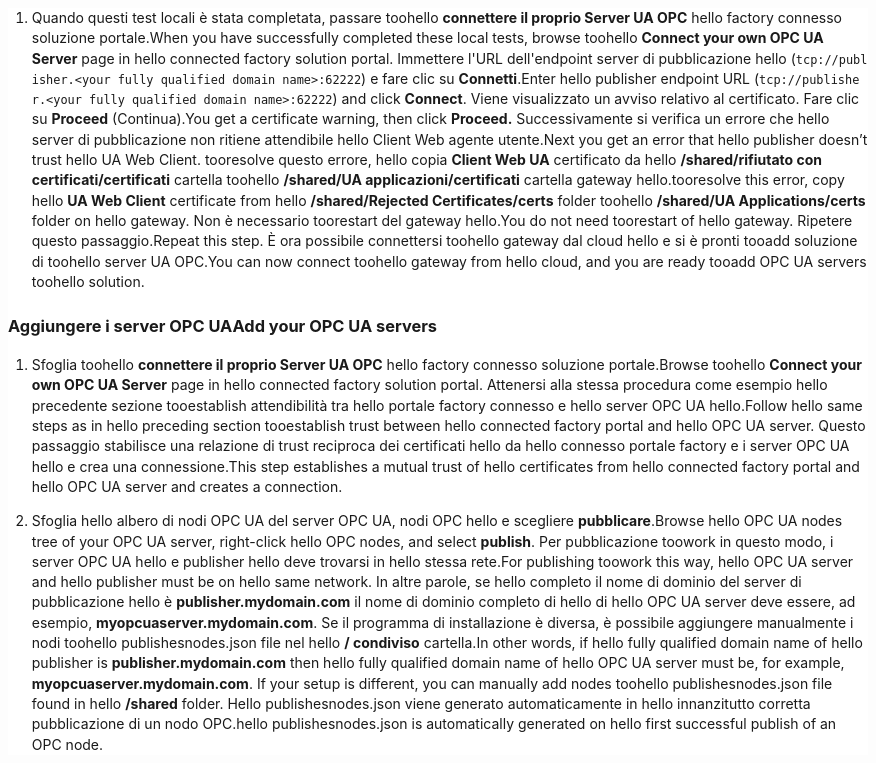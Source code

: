 1. <span data-ttu-id="5e211-206">Quando questi test locali è stata completata, passare toohello **connettere il proprio Server UA OPC** hello factory connesso soluzione portale.</span><span class="sxs-lookup"><span data-stu-id="5e211-206">When you have successfully completed these local tests, browse toohello **Connect your own OPC UA Server** page in hello connected factory solution portal.</span></span> <span data-ttu-id="5e211-207">Immettere l'URL dell'endpoint server di pubblicazione hello (`tcp://publisher.<your fully qualified domain name>:62222`) e fare clic su **Connetti**.</span><span class="sxs-lookup"><span data-stu-id="5e211-207">Enter hello publisher endpoint URL (`tcp://publisher.<your fully qualified domain name>:62222`) and click **Connect**.</span></span> <span data-ttu-id="5e211-208">Viene visualizzato un avviso relativo al certificato. Fare clic su **Proceed** (Continua).</span><span class="sxs-lookup"><span data-stu-id="5e211-208">You get a certificate warning, then click **Proceed.**</span></span> <span data-ttu-id="5e211-209">Successivamente si verifica un errore che hello server di pubblicazione non ritiene attendibile hello Client Web agente utente.</span><span class="sxs-lookup"><span data-stu-id="5e211-209">Next you get an error that hello publisher doesn’t trust hello UA Web Client.</span></span> <span data-ttu-id="5e211-210">tooresolve questo errore, hello copia **Client Web UA** certificato da hello **/shared/rifiutato con certificati/certificati** cartella toohello **/shared/UA applicazioni/certificati** cartella gateway hello.</span><span class="sxs-lookup"><span data-stu-id="5e211-210">tooresolve this error, copy hello **UA Web Client** certificate from hello **/shared/Rejected Certificates/certs** folder toohello **/shared/UA Applications/certs** folder on hello gateway.</span></span> <span data-ttu-id="5e211-211">Non è necessario toorestart del gateway hello.</span><span class="sxs-lookup"><span data-stu-id="5e211-211">You do not need toorestart of hello gateway.</span></span> <span data-ttu-id="5e211-212">Ripetere questo passaggio.</span><span class="sxs-lookup"><span data-stu-id="5e211-212">Repeat this step.</span></span> <span data-ttu-id="5e211-213">È ora possibile connettersi toohello gateway dal cloud hello e si è pronti tooadd soluzione di toohello server UA OPC.</span><span class="sxs-lookup"><span data-stu-id="5e211-213">You can now connect toohello gateway from hello cloud, and you are ready tooadd OPC UA servers toohello solution.</span></span>

### <a name="add-your-opc-ua-servers"></a><span data-ttu-id="5e211-214">Aggiungere i server OPC UA</span><span class="sxs-lookup"><span data-stu-id="5e211-214">Add your OPC UA servers</span></span>

1. <span data-ttu-id="5e211-215">Sfoglia toohello **connettere il proprio Server UA OPC** hello factory connesso soluzione portale.</span><span class="sxs-lookup"><span data-stu-id="5e211-215">Browse toohello **Connect your own OPC UA Server** page in hello connected factory solution portal.</span></span> <span data-ttu-id="5e211-216">Attenersi alla stessa procedura come esempio hello precedente sezione tooestablish attendibilità tra hello portale factory connesso e hello server OPC UA hello.</span><span class="sxs-lookup"><span data-stu-id="5e211-216">Follow hello same steps as in hello preceding section tooestablish trust between hello connected factory portal and hello OPC UA server.</span></span> <span data-ttu-id="5e211-217">Questo passaggio stabilisce una relazione di trust reciproca dei certificati hello da hello connesso portale factory e i server OPC UA hello e crea una connessione.</span><span class="sxs-lookup"><span data-stu-id="5e211-217">This step establishes a mutual trust of hello certificates from hello connected factory portal and hello OPC UA server and creates a connection.</span></span>

1. <span data-ttu-id="5e211-218">Sfoglia hello albero di nodi OPC UA del server OPC UA, nodi OPC hello e scegliere **pubblicare**.</span><span class="sxs-lookup"><span data-stu-id="5e211-218">Browse hello OPC UA nodes tree of your OPC UA server, right-click hello OPC nodes, and select **publish**.</span></span> <span data-ttu-id="5e211-219">Per pubblicazione toowork in questo modo, i server OPC UA hello e publisher hello deve trovarsi in hello stessa rete.</span><span class="sxs-lookup"><span data-stu-id="5e211-219">For publishing toowork this way, hello OPC UA server and hello publisher must be on hello same network.</span></span> <span data-ttu-id="5e211-220">In altre parole, se hello completo il nome di dominio del server di pubblicazione hello è **publisher.mydomain.com** il nome di dominio completo di hello di hello OPC UA server deve essere, ad esempio, **myopcuaserver.mydomain.com**. Se il programma di installazione è diversa, è possibile aggiungere manualmente i nodi toohello publishesnodes.json file nel hello **/ condiviso** cartella.</span><span class="sxs-lookup"><span data-stu-id="5e211-220">In other words, if hello fully qualified domain name of hello publisher is **publisher.mydomain.com** then hello fully qualified domain name of hello OPC UA server must be, for example, **myopcuaserver.mydomain.com**. If your setup is different, you can manually add nodes toohello publishesnodes.json file found in hello **/shared** folder.</span></span> <span data-ttu-id="5e211-221">Hello publishesnodes.json viene generato automaticamente in hello innanzitutto corretta pubblicazione di un nodo OPC.</span><span class="sxs-lookup"><span data-stu-id="5e211-221">hello publishesnodes.json is automatically generated on hello first successful publish of an OPC node.</span></span>
